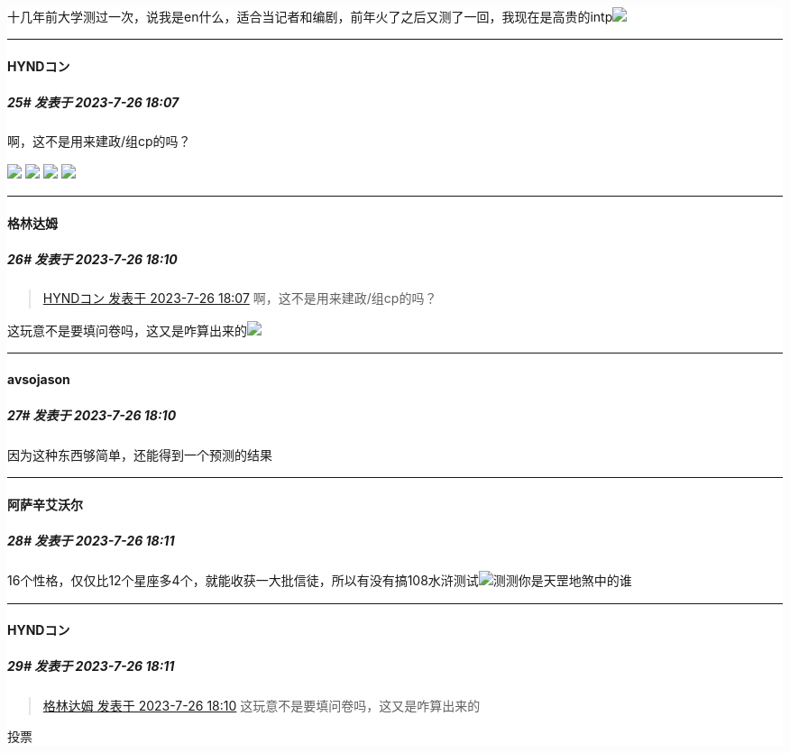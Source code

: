 十几年前大学测过一次，说我是en什么，适合当记者和编剧，前年火了之后又测了一回，我现在是高贵的intp<img src="https://static.saraba1st.com/image/smiley/face2017/067.png" referrerpolicy="no-referrer">

*****

####  HYNDコン  
##### 25#       发表于 2023-7-26 18:07

啊，这不是用来建政/组cp的吗？

<img src="https://p.sda1.dev/12/8da5e7deb132336080124908c6b734ac/Screenshot_2023-07-26-17-59-17-91_4b048cce49b9624dfc896fe79fec7d26.jpg" referrerpolicy="no-referrer">

<img src="https://p.sda1.dev/12/2c16356ee07ecfbd2f6fa47a028998ae/Screenshot_2023-07-26-17-59-01-91_4b048cce49b9624dfc896fe79fec7d26.jpg" referrerpolicy="no-referrer">

<img src="https://p.sda1.dev/12/657deeb95e93cea68c8cb00767cc4cff/Screenshot_2023-07-26-18-02-22-73_4b048cce49b9624dfc896fe79fec7d26.jpg" referrerpolicy="no-referrer">

<img src="https://p.sda1.dev/12/5909dcecd9c49d16f4cdb8eb7179cbc5/Screenshot_2023-07-26-18-00-30-30_4b048cce49b9624dfc896fe79fec7d26.jpg" referrerpolicy="no-referrer">

*****

####  格林达姆  
##### 26#       发表于 2023-7-26 18:10

<blockquote><a href="httphttps://bbs.saraba1st.com/2b/forum.php?mod=redirect&amp;goto=findpost&amp;pid=61797488&amp;ptid=2145936" target="_blank">HYNDコン 发表于 2023-7-26 18:07</a>
啊，这不是用来建政/组cp的吗？</blockquote>
这玩意不是要填问卷吗，这又是咋算出来的<img src="https://static.saraba1st.com/image/smiley/face2017/068.png" referrerpolicy="no-referrer">

*****

####  avsojason  
##### 27#       发表于 2023-7-26 18:10

因为这种东西够简单，还能得到一个预测的结果

*****

####  阿萨辛艾沃尔  
##### 28#       发表于 2023-7-26 18:11

16个性格，仅仅比12个星座多4个，就能收获一大批信徒，所以有没有搞108水浒测试<img src="https://static.saraba1st.com/image/smiley/face2017/067.png" referrerpolicy="no-referrer">测测你是天罡地煞中的谁

*****

####  HYNDコン  
##### 29#       发表于 2023-7-26 18:11

<blockquote><a href="httphttps://bbs.saraba1st.com/2b/forum.php?mod=redirect&amp;goto=findpost&amp;pid=61797529&amp;ptid=2145936" target="_blank">格林达姆 发表于 2023-7-26 18:10</a>
这玩意不是要填问卷吗，这又是咋算出来的</blockquote>
投票
